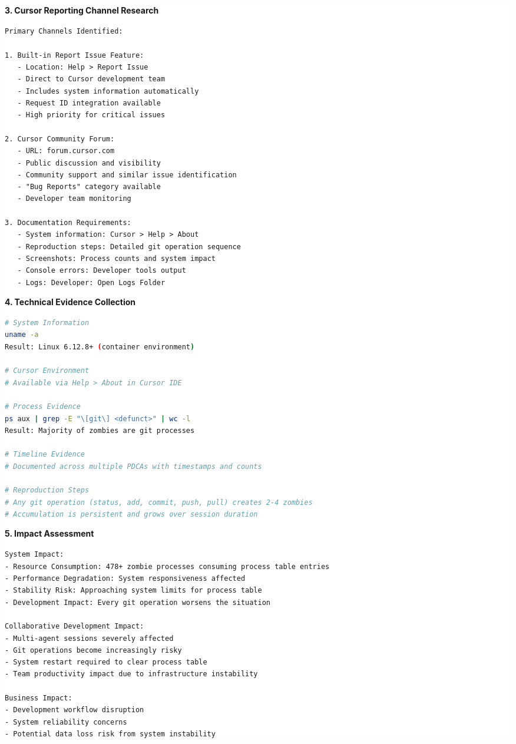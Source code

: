 **3. Cursor Reporting Channel Research**
```
Primary Channels Identified:

1. Built-in Report Issue Feature:
   - Location: Help > Report Issue
   - Direct to Cursor development team
   - Includes system information automatically
   - Request ID integration available
   - High priority for critical issues

2. Cursor Community Forum:
   - URL: forum.cursor.com
   - Public discussion and visibility
   - Community support and similar issue identification
   - "Bug Reports" category available
   - Developer team monitoring

3. Documentation Requirements:
   - System information: Cursor > Help > About
   - Reproduction steps: Detailed git operation sequence
   - Screenshots: Process counts and system impact
   - Console errors: Developer tools output
   - Logs: Developer: Open Logs Folder
```

**4. Technical Evidence Collection**
```bash
# System Information
uname -a
Result: Linux 6.12.8+ (container environment)

# Cursor Environment
# Available via Help > About in Cursor IDE

# Process Evidence
ps aux | grep -E "\[git\] <defunct>" | wc -l
Result: Majority of zombies are git processes

# Timeline Evidence
# Documented across multiple PDCAs with timestamps and counts

# Reproduction Steps
# Any git operation (status, add, commit, push, pull) creates 2-4 zombies
# Accumulation is persistent and grows over session duration
```

**5. Impact Assessment**
```
System Impact:
- Resource Consumption: 478+ zombie processes consuming process table entries
- Performance Degradation: System responsiveness affected
- Stability Risk: Approaching system limits for process table
- Development Impact: Every git operation worsens the situation

Collaborative Development Impact:
- Multi-agent sessions severely affected
- Git operations become increasingly risky
- System restart required to clear process table
- Team productivity impact due to infrastructure instability

Business Impact:
- Development workflow disruption
- System reliability concerns
- Potential data loss risk from system instability
```